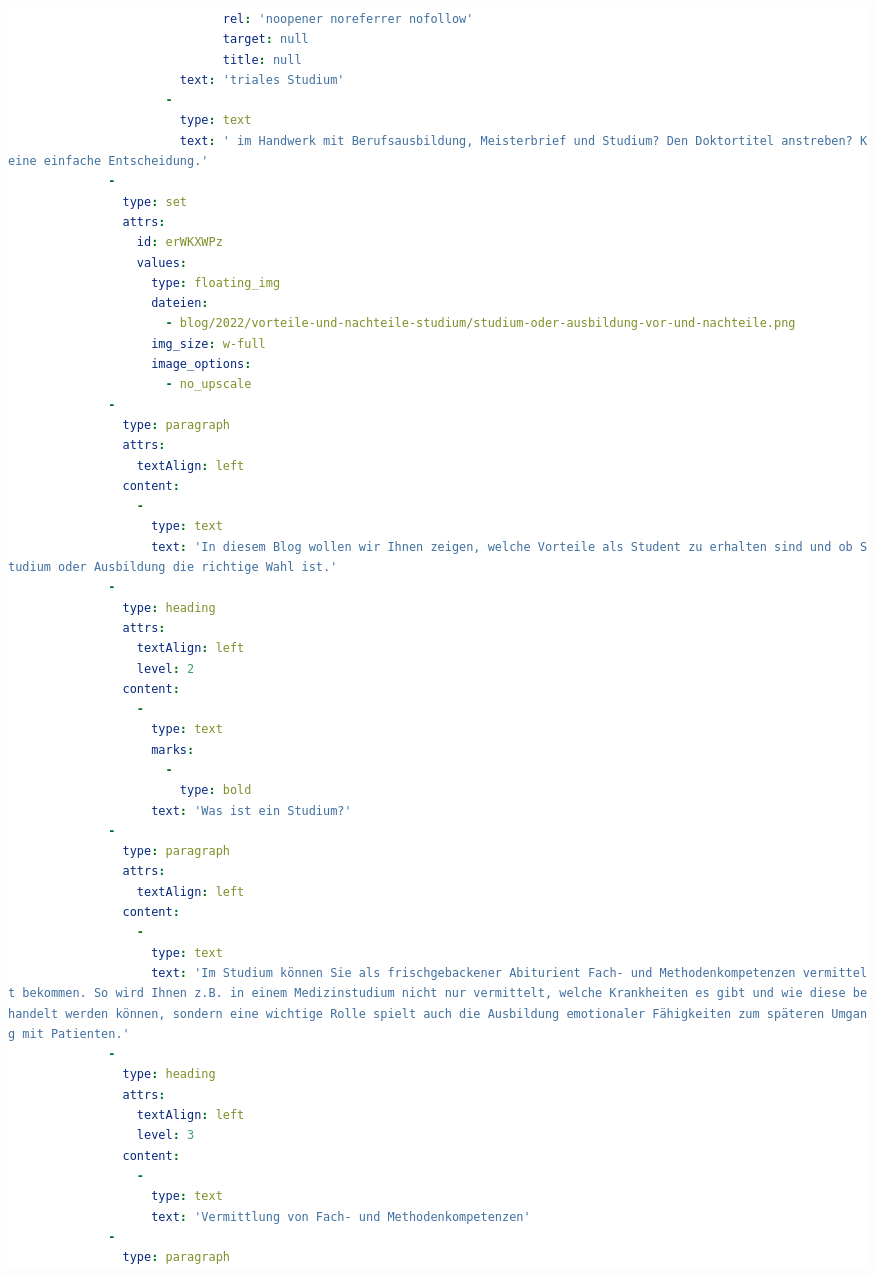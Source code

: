 ```yaml
                              rel: 'noopener noreferrer nofollow'
                              target: null
                              title: null
                        text: 'triales Studium'
                      -
                        type: text
                        text: ' im Handwerk mit Berufsausbildung, Meisterbrief und Studium? Den Doktortitel anstreben? Keine einfache Entscheidung.'
              -
                type: set
                attrs:
                  id: erWKXWPz
                  values:
                    type: floating_img
                    dateien:
                      - blog/2022/vorteile-und-nachteile-studium/studium-oder-ausbildung-vor-und-nachteile.png
                    img_size: w-full
                    image_options:
                      - no_upscale
              -
                type: paragraph
                attrs:
                  textAlign: left
                content:
                  -
                    type: text
                    text: 'In diesem Blog wollen wir Ihnen zeigen, welche Vorteile als Student zu erhalten sind und ob Studium oder Ausbildung die richtige Wahl ist.'
              -
                type: heading
                attrs:
                  textAlign: left
                  level: 2
                content:
                  -
                    type: text
                    marks:
                      -
                        type: bold
                    text: 'Was ist ein Studium?'
              -
                type: paragraph
                attrs:
                  textAlign: left
                content:
                  -
                    type: text
                    text: 'Im Studium können Sie als frischgebackener Abiturient Fach- und Methodenkompetenzen vermittelt bekommen. So wird Ihnen z.B. in einem Medizinstudium nicht nur vermittelt, welche Krankheiten es gibt und wie diese behandelt werden können, sondern eine wichtige Rolle spielt auch die Ausbildung emotionaler Fähigkeiten zum späteren Umgang mit Patienten.'
              -
                type: heading
                attrs:
                  textAlign: left
                  level: 3
                content:
                  -
                    type: text
                    text: 'Vermittlung von Fach- und Methodenkompetenzen'
              -
                type: paragraph
```
